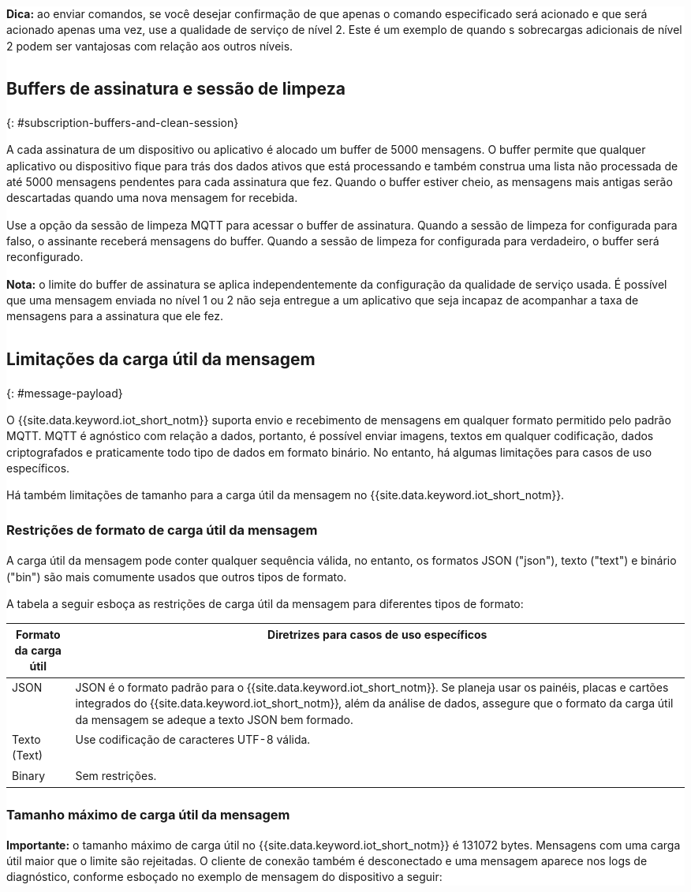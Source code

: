**Dica:** ao enviar comandos, se você desejar confirmação de que apenas o comando especificado será acionado e que será acionado apenas uma vez, use a qualidade de serviço de nível 2. Este é um exemplo de quando s sobrecargas adicionais de nível 2 podem ser vantajosas com relação aos outros níveis.

## Buffers de assinatura e sessão de limpeza
{: #subscription-buffers-and-clean-session}

A cada assinatura de um dispositivo ou aplicativo é alocado um buffer de 5000 mensagens.  O buffer permite que qualquer aplicativo ou dispositivo fique para trás dos dados ativos que está processando e também construa uma lista não processada de até 5000 mensagens pendentes para cada assinatura que fez. Quando o buffer estiver cheio, as mensagens mais antigas serão descartadas quando uma nova mensagem for recebida.

Use a opção da sessão de limpeza MQTT para acessar o buffer de assinatura. Quando a sessão de limpeza for configurada para falso, o assinante receberá mensagens do buffer. Quando a sessão de limpeza for configurada para verdadeiro, o buffer será reconfigurado.

**Nota:** o limite do buffer de assinatura se aplica independentemente da configuração da qualidade de serviço usada. É possível que uma mensagem enviada no nível 1 ou 2 não seja entregue a um aplicativo que seja incapaz de acompanhar a taxa de mensagens para a assinatura que ele fez.

## Limitações da carga útil da mensagem
{: #message-payload}

O {{site.data.keyword.iot_short_notm}} suporta envio e recebimento de mensagens em qualquer formato permitido pelo padrão MQTT. MQTT é agnóstico com relação a dados, portanto, é possível enviar imagens, textos em qualquer codificação, dados criptografados e praticamente todo tipo de dados em formato binário. No entanto, há algumas limitações para casos de uso específicos.   

Há também limitações de tamanho para a carga útil da mensagem no {{site.data.keyword.iot_short_notm}}.

### Restrições de formato de carga útil da mensagem

A carga útil da mensagem pode conter qualquer sequência válida, no entanto, os formatos JSON ("json"), texto ("text") e binário ("bin") são mais comumente usados que outros tipos de formato.

A tabela a seguir esboça as restrições de carga útil da mensagem para diferentes tipos de formato:

Formato da carga útil  | Diretrizes para casos de uso específicos
--------- | ----------  
JSON | JSON é o formato padrão para o {{site.data.keyword.iot_short_notm}}. Se planeja usar os painéis, placas e cartões integrados do {{site.data.keyword.iot_short_notm}}, além da análise de dados, assegure que o formato da carga útil da mensagem se adeque a texto JSON bem formado.
Texto (Text) | Use codificação de caracteres UTF-8 válida.
Binary | Sem restrições.


### Tamanho máximo de carga útil da mensagem

**Importante:** o tamanho máximo de carga útil no {{site.data.keyword.iot_short_notm}} é 131072 bytes. Mensagens com uma carga útil maior que o limite são rejeitadas. O cliente de conexão também é desconectado e uma mensagem aparece nos logs de diagnóstico, conforme esboçado no exemplo de mensagem do dispositivo a seguir:
